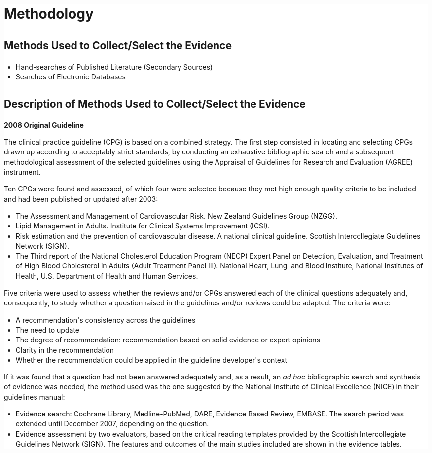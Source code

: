 

# Methodology

## Methods Used to Collect/Select the Evidence

- Hand-searches of Published Literature (Secondary Sources)
- Searches of Electronic Databases

## Description of Methods Used to Collect/Select the Evidence



**2008 Original Guideline**

The clinical practice guideline (CPG) is based on a combined strategy. The first step consisted in locating and selecting CPGs drawn up according to acceptably strict standards, by conducting an exhaustive bibliographic search and a subsequent methodological assessment of the selected guidelines using the Appraisal of Guidelines for Research and Evaluation (AGREE) instrument.

Ten CPGs were found and assessed, of which four were selected because they met high enough quality criteria to be included and had been published or updated after 2003:

  * The Assessment and Management of Cardiovascular Risk. New Zealand Guidelines Group (NZGG). 
  * Lipid Management in Adults. Institute for Clinical Systems Improvement (ICSI). 
  * Risk estimation and the prevention of cardiovascular disease. A national clinical guideline. Scottish Intercollegiate Guidelines Network (SIGN). 
  * The Third report of the National Cholesterol Education Program (NECP) Expert Panel on Detection, Evaluation, and Treatment of High Blood Cholesterol in Adults (Adult Treatment Panel III). National Heart, Lung, and Blood Institute, National Institutes of Health, U.S. Department of Health and Human Services. 



Five criteria were used to assess whether the reviews and/or CPGs answered each of the clinical questions adequately and, consequently, to study whether a question raised in the guidelines and/or reviews could be adapted. The criteria were:

  * A recommendation's consistency across the guidelines 
  * The need to update 
  * The degree of recommendation: recommendation based on solid evidence or expert opinions 
  * Clarity in the recommendation 
  * Whether the recommendation could be applied in the guideline developer's context 



If it was found that a question had not been answered adequately and, as a result, an _ad hoc_ bibliographic search and synthesis of evidence was needed, the method used was the one suggested by the National Institute of Clinical Excellence (NICE) in their guidelines manual:

  * Evidence search: Cochrane Library, Medline-PubMed, DARE, Evidence Based Review, EMBASE. The search period was extended until December 2007, depending on the question. 
  * Evidence assessment by two evaluators, based on the critical reading templates provided by the Scottish Intercollegiate Guidelines Network (SIGN). The features and outcomes of the main studies included are shown in the evidence tables. 
